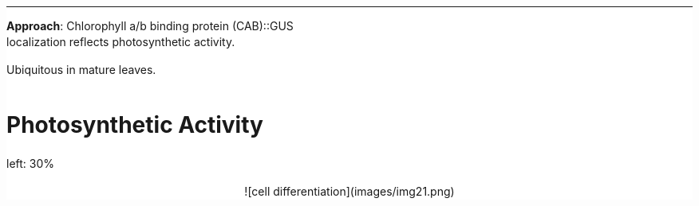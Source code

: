 ***

**Approach**: Chlorophyll a/b binding protein (CAB)::GUS  
localization reflects photosynthetic activity.

Ubiquitous in mature leaves.  

Photosynthetic Activity
========================================================
left: 30%

<center>![cell differentiation](images/img21.png)</center>

